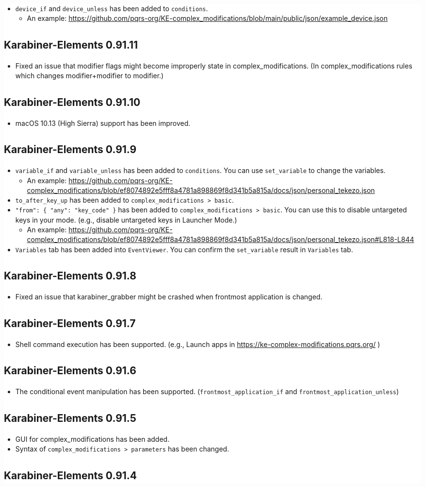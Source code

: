 -   `device_if` and `device_unless` has been added to `conditions`.
    -   An example: <https://github.com/pqrs-org/KE-complex_modifications/blob/main/public/json/example_device.json>

## Karabiner-Elements 0.91.11

-   Fixed an issue that modifier flags might become improperly state in complex_modifications.
    (In complex_modifications rules which changes modifier+modifier to modifier.)

## Karabiner-Elements 0.91.10

-   macOS 10.13 (High Sierra) support has been improved.

## Karabiner-Elements 0.91.9

-   `variable_if` and `variable_unless` has been added to `conditions`.
    You can use `set_variable` to change the variables.
    -   An example: <https://github.com/pqrs-org/KE-complex_modifications/blob/ef8074892e5fff8a4781a898869f8d341b5a815a/docs/json/personal_tekezo.json>
-   `to_after_key_up` has been added to `complex_modifications > basic`.
-   `"from": { "any": "key_code" }` has been added to `complex_modifications > basic`.
    You can use this to disable untargeted keys in your mode. (e.g., disable untargeted keys in Launcher Mode.)
    -   An example: <https://github.com/pqrs-org/KE-complex_modifications/blob/ef8074892e5fff8a4781a898869f8d341b5a815a/docs/json/personal_tekezo.json#L818-L844>
-   `Variables` tab has been added into `EventViewer`.
    You can confirm the `set_variable` result in `Variables` tab.

## Karabiner-Elements 0.91.8

-   Fixed an issue that karabiner_grabber might be crashed when frontmost application is changed.

## Karabiner-Elements 0.91.7

-   Shell command execution has been supported. (e.g., Launch apps in <https://ke-complex-modifications.pqrs.org/> )

## Karabiner-Elements 0.91.6

-   The conditional event manipulation has been supported. (`frontmost_application_if` and `frontmost_application_unless`)

## Karabiner-Elements 0.91.5

-   GUI for complex_modifications has been added.
-   Syntax of `complex_modifications > parameters` has been changed.

## Karabiner-Elements 0.91.4
